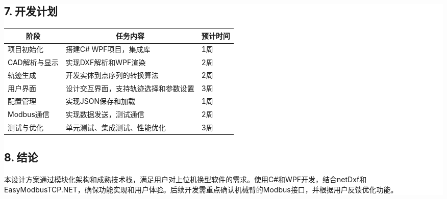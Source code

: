 ## 7. 开发计划

| 阶段          | 任务内容                             | 预计时间 |
| ------------- | ------------------------------------ | -------- |
| 项目初始化    | 搭建C# WPF项目，集成库               | 1周      |
| CAD解析与显示 | 实现DXF解析和WPF渲染                 | 2周      |
| 轨迹生成      | 开发实体到点序列的转换算法           | 2周      |
| 用户界面      | 设计交互界面，支持轨迹选择和参数设置 | 3周      |
| 配置管理      | 实现JSON保存和加载                   | 1周      |
| Modbus通信    | 实现数据发送，测试通信               | 2周      |
| 测试与优化    | 单元测试、集成测试、性能优化         | 3周      |

## 8. 结论

本设计方案通过模块化架构和成熟技术栈，满足用户对上位机换型软件的需求。使用C#和WPF开发，结合netDxf和EasyModbusTCP.NET，确保功能实现和用户体验。后续开发需重点确认机械臂的Modbus接口，并根据用户反馈优化功能。

